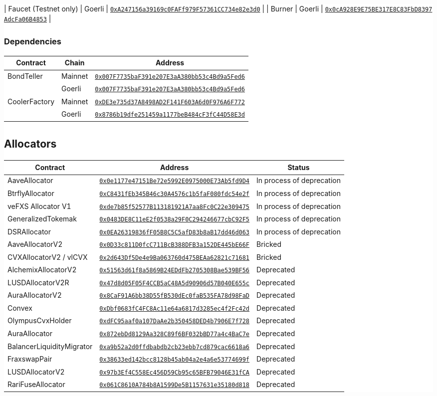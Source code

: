 | Faucet (Testnet only) | Goerli   | [`0xA247156a39169c0FAFf979F57361CC734e82e3d0`](https://goerli.etherscan.io/address/0xA247156a39169c0FAFf979F57361CC734e82e3d0) |
| Burner | Goerli   | [`0x0cA928E9E75BE317E8C83FbD8397AdcFa06B4853`](https://goerli.etherscan.io/address/0x0cA928E9E75BE317E8C83FbD8397AdcFa06B4853) |

### Dependencies

| Contract   | Chain   | Address                                                                                                                        |
| ---------- | ------- | ------------------------------------------------------------------------------------------------------------------------------ |
| BondTeller | Mainnet | [`0x007F7735baF391e207E3aA380bb53c4Bd9a5Fed6`](https://etherscan.io/address/0x007F7735baF391e207E3aA380bb53c4Bd9a5Fed6)        |
|            | Goerli  | [`0x007F7735baF391e207E3aA380bb53c4Bd9a5Fed6`](https://goerli.etherscan.io/address/0x007F7735baF391e207E3aA380bb53c4Bd9a5Fed6) |
| CoolerFactory         | Mainnet  | [`0xDE3e735d37A8498AD2F141F603A6d0F976A6F772`](https://etherscan.io/address/0xDE3e735d37A8498AD2F141F603A6d0F976A6F772)        |
|                       | Goerli | [`0x8786b19dfe251459a1177beB484cF3fC44D58E3d`](https://goerli.etherscan.io/address/0x8786b19dfe251459a1177beB484cF3fC44D58E3d)         |



## Allocators

| Contract  | Address | Status |
| --------- | ------- | -------|
| AaveAllocator | [`0x0e1177e47151Be72e5992E0975000E73Ab5fd9D4`](https://etherscan.io/address/0x0e1177e47151Be72e5992E0975000E73Ab5fd9D4) | In process of deprecation |
| BtrflyAllocator  | [`0xC8431fEb345B46c30A4576c1b5faF080fdc54e2f`](https://etherscan.io/address/0xC8431fEb345B46c30A4576c1b5faF080fdc54e2f) | In process of deprecation |
| veFXS Allocator V1 | [`0xde7b85f52577B113181921A7aa8Fc0C22e309475`](https://etherscan.io/address/0xde7b85f52577B113181921A7aa8Fc0C22e309475) | In process of deprecation |
| GeneralizedTokemak | [`0x0483DE8C11eE2f0538a29F0C294246677cbC92F5`](https://etherscan.io/address/0x0483DE8C11eE2f0538a29F0C294246677cbC92F5) | In process of deprecation |
| DSRAllocator     | [`0x0EA26319836fF05B8C5C5afD83b8aB17dd46d063`](https://etherscan.io/address/0x0EA26319836fF05B8C5C5afD83b8aB17dd46d063) | In process of deprecation |
| AaveAllocatorV2  | [`0x0D33c811D0fcC711BcB388DFB3a152DE445bE66F`](https://etherscan.io/address/0x0D33c811D0fcC711BcB388DFB3a152DE445bE66F) | Bricked |
| CVXAllocatorV2 / vlCVX   | [`0x2d643Df5De4e9Ba063760d475BEAa62821c71681`](https://etherscan.io/address/0x2d643Df5De4e9Ba063760d475BEAa62821c71681) | Bricked |
| AlchemixAllocatorV2 | [`0x51563d61f8a5869B24EDdFb2705308Bae539BF56`](https://etherscan.io/address/0x51563d61f8a5869B24EDdFb2705308Bae539BF56) | Deprecated |
| LUSDAllocatorV2R | [`0x47d8d05F05F4CCB5aC48A5d90906d57B040E655c`](https://etherscan.io/address/0x47d8d05F05F4CCB5aC48A5d90906d57B040E655c) | Deprecated |
| AuraAllocatorV2  | [`0x8CaF91A6bb38D55fB530dEc0faB535FA78d98FaD`](https://etherscan.io/address/0x8CaF91A6bb38D55fB530dEc0faB535FA78d98FaD) | Deprecated |
| Convex | [`0xDbf0683fC4FC8Ac11e64a6817d3285ec4f2Fc42d`](https://etherscan.io/address/0xDbf0683fC4FC8Ac11e64a6817d3285ec4f2Fc42d) | Deprecated |
| OlympusCvxHolder | [`0xdFC95aaf0a107DaAe2b350458DED4b7906E7f728`](https://etherscan.io/address/0xdFC95aaf0a107DaAe2b350458DED4b7906E7f728) | Deprecated |
| AuraAllocator | [`0x872ebDd8129Aa328C89f6BF032bBD77a4c4BaC7e`](https://etherscan.io/address/0x872ebDd8129Aa328C89f6BF032bBD77a4c4BaC7e) | Deprecated |
| BalancerLiquidityMigrator | [`0xa9b52a2d0ffdbabdb2cb23ebb7cd879cac6618a6`](https://etherscan.io/address/0xa9b52a2d0ffdbabdb2cb23ebb7cd879cac6618a6) | Deprecated |
| FraxswapPair | [`0x38633ed142bcc8128b45ab04a2e4a6e53774699f`](https://etherscan.io/address/0x38633ed142bcc8128b45ab04a2e4a6e53774699f) | Deprecated |
| LUSDAllocatorV2  | [`0x97b3Ef4C558Ec456D59Cb95c65BFB79046E31fCA`](https://etherscan.io/address/0x97b3Ef4C558Ec456D59Cb95c65BFB79046E31fCA) | Deprecated |
| RariFuseAllocator | [`0x061C8610A784b8A1599De5B1157631e35180d818`](https://etherscan.io/address/0x061C8610A784b8A1599De5B1157631e35180d818) | Deprecated |
